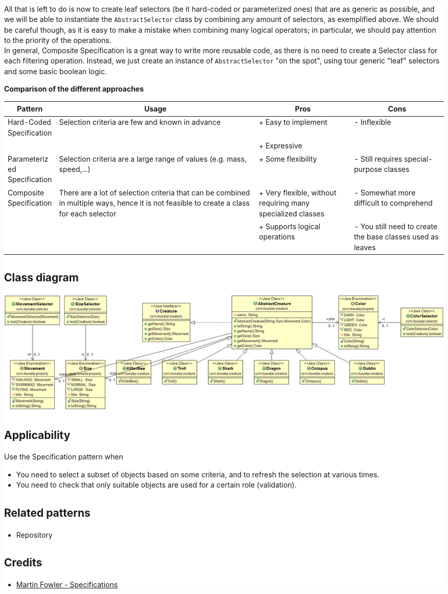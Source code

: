 All that is left to do is now to create leaf selectors (be it hard-coded or parameterized ones) that are as generic as possible,
and we will be able to instantiate the ``AbstractSelector`` class by combining any amount of selectors, as exemplified above.
We should be careful though, as it is easy to make a mistake when combining many logical operators; in particular, we should pay attention to the priority of the operations.\
In general, Composite Specification is a great way to write more reusable code, as there is no need to create a Selector class for each filtering operation.
Instead, we just create an instance of ``AbstractSelector`` "on the spot", using tour generic "leaf" selectors and some basic boolean logic.


**Comparison of the different approaches**

| Pattern | Usage | Pros | Cons |
|---|---|---|---|
| Hard-Coded Specification | Selection criteria are few and known in advance | + Easy to implement | - Inflexible |
| | | + Expressive |
| Parameterized Specification | Selection criteria are a large range of values (e.g. mass, speed,...) | + Some flexibility | - Still requires special-purpose classes |
| Composite Specification | There are a lot of selection criteria that can be combined in multiple ways, hence it is not feasible to create a class for each selector | + Very flexible, without requiring many specialized classes | - Somewhat more difficult to comprehend |
| | | + Supports logical operations | - You still need to create the base classes used as leaves |

## Class diagram
![alt text](./etc/specification.png "Specification")

## Applicability
Use the Specification pattern when

* You need to select a subset of objects based on some criteria, and to refresh the selection at various times.
* You need to check that only suitable objects are used for a certain role (validation).

## Related patterns

* Repository

## Credits

* [Martin Fowler - Specifications](http://martinfowler.com/apsupp/spec.pdf)
